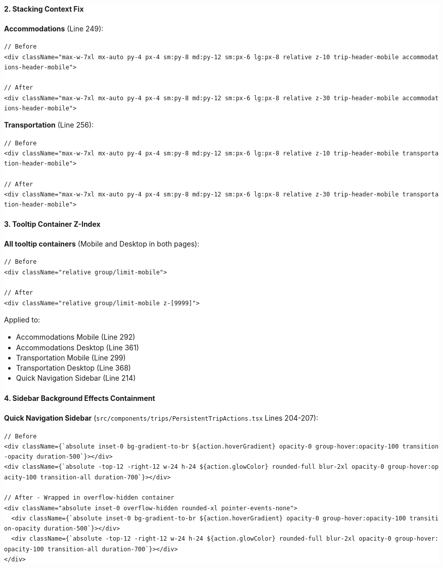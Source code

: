 #### 2. Stacking Context Fix

**Accommodations** (Line 249):
```tsx
// Before
<div className="max-w-7xl mx-auto py-4 px-4 sm:py-8 md:py-12 sm:px-6 lg:px-8 relative z-10 trip-header-mobile accommodations-header-mobile">

// After
<div className="max-w-7xl mx-auto py-4 px-4 sm:py-8 md:py-12 sm:px-6 lg:px-8 relative z-30 trip-header-mobile accommodations-header-mobile">
```

**Transportation** (Line 256):
```tsx
// Before
<div className="max-w-7xl mx-auto py-4 px-4 sm:py-8 md:py-12 sm:px-6 lg:px-8 relative z-10 trip-header-mobile transportation-header-mobile">

// After
<div className="max-w-7xl mx-auto py-4 px-4 sm:py-8 md:py-12 sm:px-6 lg:px-8 relative z-30 trip-header-mobile transportation-header-mobile">
```

#### 3. Tooltip Container Z-Index

**All tooltip containers** (Mobile and Desktop in both pages):
```tsx
// Before
<div className="relative group/limit-mobile">

// After
<div className="relative group/limit-mobile z-[9999]">
```

Applied to:
- Accommodations Mobile (Line 292)
- Accommodations Desktop (Line 361)
- Transportation Mobile (Line 299)
- Transportation Desktop (Line 368)
- Quick Navigation Sidebar (Line 214)

#### 4. Sidebar Background Effects Containment

**Quick Navigation Sidebar** (`src/components/trips/PersistentTripActions.tsx` Lines 204-207):
```tsx
// Before
<div className={`absolute inset-0 bg-gradient-to-br ${action.hoverGradient} opacity-0 group-hover:opacity-100 transition-opacity duration-500`}></div>
<div className={`absolute -top-12 -right-12 w-24 h-24 ${action.glowColor} rounded-full blur-2xl opacity-0 group-hover:opacity-100 transition-all duration-700`}></div>

// After - Wrapped in overflow-hidden container
<div className="absolute inset-0 overflow-hidden rounded-xl pointer-events-none">
  <div className={`absolute inset-0 bg-gradient-to-br ${action.hoverGradient} opacity-0 group-hover:opacity-100 transition-opacity duration-500`}></div>
  <div className={`absolute -top-12 -right-12 w-24 h-24 ${action.glowColor} rounded-full blur-2xl opacity-0 group-hover:opacity-100 transition-all duration-700`}></div>
</div>
```
